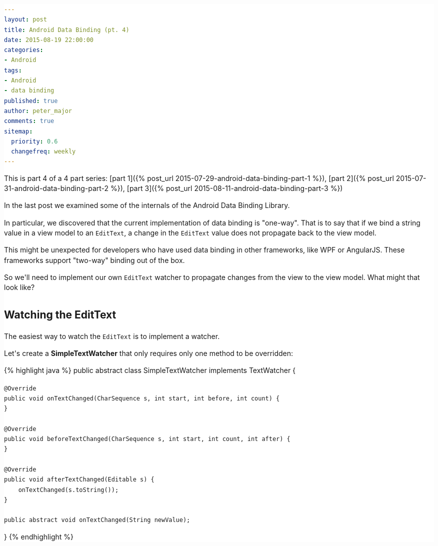 ```yaml
---
layout: post
title: Android Data Binding (pt. 4)
date: 2015-08-19 22:00:00
categories:
- Android
tags:
- Android
- data binding
published: true
author: peter_major
comments: true
sitemap:
  priority: 0.6
  changefreq: weekly
---
```


This is part 4 of a 4 part series: [part 1]({% post_url 2015-07-29-android-data-binding-part-1 %}), [part 2]({% post_url 2015-07-31-android-data-binding-part-2 %}), [part 3]({% post_url 2015-08-11-android-data-binding-part-3 %})

In the last post we examined some of the internals of the Android Data Binding Library.

In particular, we discovered that the current implementation of data binding is "one-way". That is to say that if we bind a string value in a view model to an `EditText`, a change in the `EditText` value does not propagate back to the view model.

This might be unexpected for developers who have used data binding in other frameworks, like WPF or AngularJS. These frameworks support "two-way" binding out of the box.

So we'll need to implement our own `EditText` watcher to propagate changes from the view to the view model. What might that look like?

## Watching the EditText

The easiest way to watch the `EditText` is to implement a watcher.

Let's create a __SimpleTextWatcher__ that only requires only one method to be overridden:



{% highlight java %}
public abstract class SimpleTextWatcher implements TextWatcher {

    @Override
    public void onTextChanged(CharSequence s, int start, int before, int count) {
    }

    @Override
    public void beforeTextChanged(CharSequence s, int start, int count, int after) {
    }

    @Override
    public void afterTextChanged(Editable s) {
        onTextChanged(s.toString());
    }

    public abstract void onTextChanged(String newValue);
}
{% endhighlight %}
